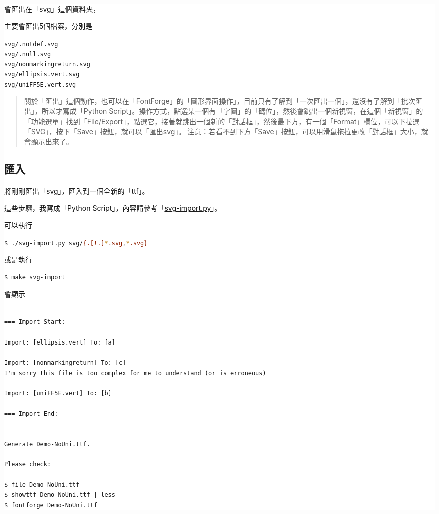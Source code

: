 會匯出在「svg」這個資料夾，

主要會匯出5個檔案，分別是

```
svg/.notdef.svg
svg/.null.svg
svg/nonmarkingreturn.svg
svg/ellipsis.vert.svg
svg/uniFF5E.vert.svg
```

> 關於「匯出」這個動作，也可以在「FontForge」的「圖形界面操作」，目前只有了解到「一次匯出一個」，還沒有了解到「批次匯出」，所以才寫成「Python Script」。操作方式，點選某一個有「字圖」的「碼位」，然後會跳出一個新視窗，在這個「新視窗」的「功能選單」找到「File/Export」，點選它，接著就跳出一個新的「對話框」，然後最下方，有一個「Format」欄位，可以下拉選「SVG」，按下「Save」按鈕，就可以「匯出svg」。
注意：若看不到下方「Save」按鈕，可以用滑鼠拖拉更改「對話框」大小，就會顯示出來了。


## 匯入

將剛剛匯出「svg」，匯入到一個全新的「ttf」。

這些步驟，我寫成「Python Script」，內容請參考「[svg-import.py](svg-import.py)」。

可以執行

``` bash
$ ./svg-import.py svg/{.[!.]*.svg,*.svg}
```

或是執行

``` sh
$ make svg-import
```

會顯示

```

=== Import Start:

Import: [ellipsis.vert] To: [a]

Import: [nonmarkingreturn] To: [c]
I'm sorry this file is too complex for me to understand (or is erroneous)

Import: [uniFF5E.vert] To: [b]

=== Import End:


Generate Demo-NoUni.ttf.

Please check:

$ file Demo-NoUni.ttf
$ showttf Demo-NoUni.ttf | less
$ fontforge Demo-NoUni.ttf
```
